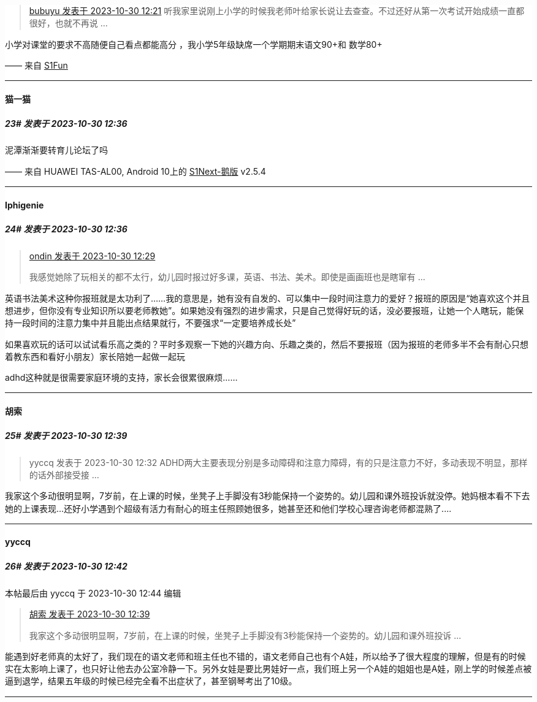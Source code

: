 <blockquote><a href="httphttps://bbs.saraba1st.com/2b/forum.php?mod=redirect&amp;goto=findpost&amp;pid=62879667&amp;ptid=2158685" target="_blank">bubuyu 发表于 2023-10-30 12:21</a>
听我家里说刚上小学的时候我老师叶给家长说让去查查。不过还好从第一次考试开始成绩一直都很好，也就不再说 ...</blockquote>
小学对课堂的要求不高随便自己看点都能高分 ，我小学5年级缺席一个学期期末语文90+和 数学80+

—— 来自 [S1Fun](https://s1fun.koalcat.com)

*****

####  猫一猫  
##### 23#       发表于 2023-10-30 12:36

泥潭渐渐要转育儿论坛了吗

—— 来自 HUAWEI TAS-AL00, Android 10上的 [S1Next-鹅版](https://github.com/ykrank/S1-Next/releases) v2.5.4

*****

####  Iphigenie  
##### 24#       发表于 2023-10-30 12:36

<blockquote><a href="httphttps://bbs.saraba1st.com/2b/forum.php?mod=redirect&amp;goto=findpost&amp;pid=62879774&amp;ptid=2158685" target="_blank">ondin 发表于 2023-10-30 12:29</a>

我感觉她除了玩相关的都不太行，幼儿园时报过好多课，英语、书法、美术。即使是画画班也是瞎窜有 ...</blockquote>
英语书法美术这种你报班就是太功利了……我的意思是，她有没有自发的、可以集中一段时间注意力的爱好？报班的原因是“她喜欢这个并且想进步，但你没有专业知识所以要老师教她”。如果她没有强烈的进步需求，只是自己觉得好玩的话，没必要报班，让她一个人瞎玩，能保持一段时间的注意力集中并且能出点结果就行，不要强求“一定要培养成长处”

如果喜欢玩的话可以试试看乐高之类的？平时多观察一下她的兴趣方向、乐趣之类的，然后不要报班（因为报班的老师多半不会有耐心只想着教东西和看好小朋友）家长陪她一起做一起玩

adhd这种就是很需要家庭环境的支持，家长会很累很麻烦……

*****

####  胡索  
##### 25#       发表于 2023-10-30 12:39

<blockquote>yyccq 发表于 2023-10-30 12:32
ADHD两大主要表现分别是多动障碍和注意力障碍，有的只是注意力不好，多动表现不明显，那样的话外部接受接 ...</blockquote>
我家这个多动很明显啊，7岁前，在上课的时候，坐凳子上手脚没有3秒能保持一个姿势的。幼儿园和课外班投诉就没停。她妈根本看不下去她的上课表现...还好小学遇到个超级有活力有耐心的班主任照顾她很多，她甚至还和他们学校心理咨询老师都混熟了....

*****

####  yyccq  
##### 26#       发表于 2023-10-30 12:42

 本帖最后由 yyccq 于 2023-10-30 12:44 编辑 
<blockquote><a href="httphttps://bbs.saraba1st.com/2b/forum.php?mod=redirect&amp;goto=findpost&amp;pid=62879896&amp;ptid=2158685" target="_blank">胡索 发表于 2023-10-30 12:39</a>

我家这个多动很明显啊，7岁前，在上课的时候，坐凳子上手脚没有3秒能保持一个姿势的。幼儿园和课外班投诉 ...</blockquote>
能遇到好老师真的太好了，我们现在的语文老师和班主任也不错的，语文老师自己也有个A娃，所以给予了很大程度的理解，但是有的时候实在太影响上课了，也只好让他去办公室冷静一下。另外女娃是要比男娃好一点，我们班上另一个A娃的姐姐也是A娃，刚上学的时候差点被逼到退学，结果五年级的时候已经完全看不出症状了，甚至钢琴考出了10级。

*****

